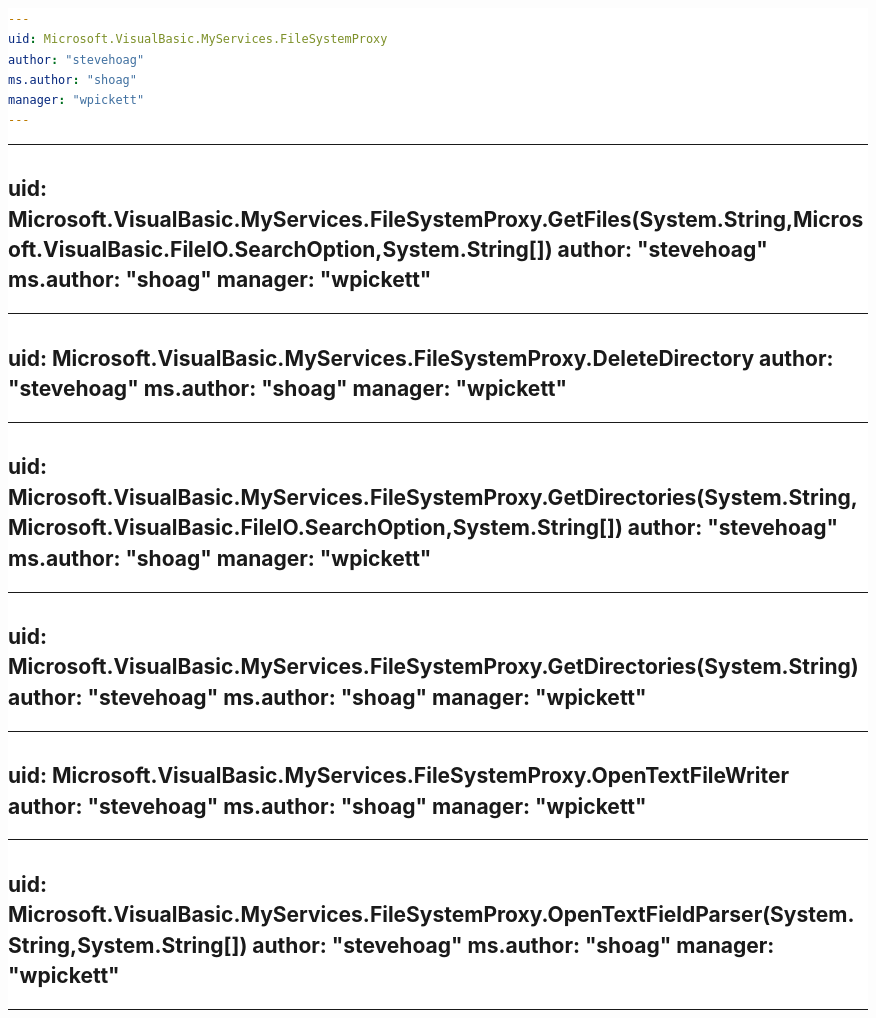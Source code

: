 ```yaml
---
uid: Microsoft.VisualBasic.MyServices.FileSystemProxy
author: "stevehoag"
ms.author: "shoag"
manager: "wpickett"
---
```


---
uid: Microsoft.VisualBasic.MyServices.FileSystemProxy.GetFiles(System.String,Microsoft.VisualBasic.FileIO.SearchOption,System.String[])
author: "stevehoag"
ms.author: "shoag"
manager: "wpickett"
---

---
uid: Microsoft.VisualBasic.MyServices.FileSystemProxy.DeleteDirectory
author: "stevehoag"
ms.author: "shoag"
manager: "wpickett"
---

---
uid: Microsoft.VisualBasic.MyServices.FileSystemProxy.GetDirectories(System.String,Microsoft.VisualBasic.FileIO.SearchOption,System.String[])
author: "stevehoag"
ms.author: "shoag"
manager: "wpickett"
---

---
uid: Microsoft.VisualBasic.MyServices.FileSystemProxy.GetDirectories(System.String)
author: "stevehoag"
ms.author: "shoag"
manager: "wpickett"
---

---
uid: Microsoft.VisualBasic.MyServices.FileSystemProxy.OpenTextFileWriter
author: "stevehoag"
ms.author: "shoag"
manager: "wpickett"
---

---
uid: Microsoft.VisualBasic.MyServices.FileSystemProxy.OpenTextFieldParser(System.String,System.String[])
author: "stevehoag"
ms.author: "shoag"
manager: "wpickett"
---

---